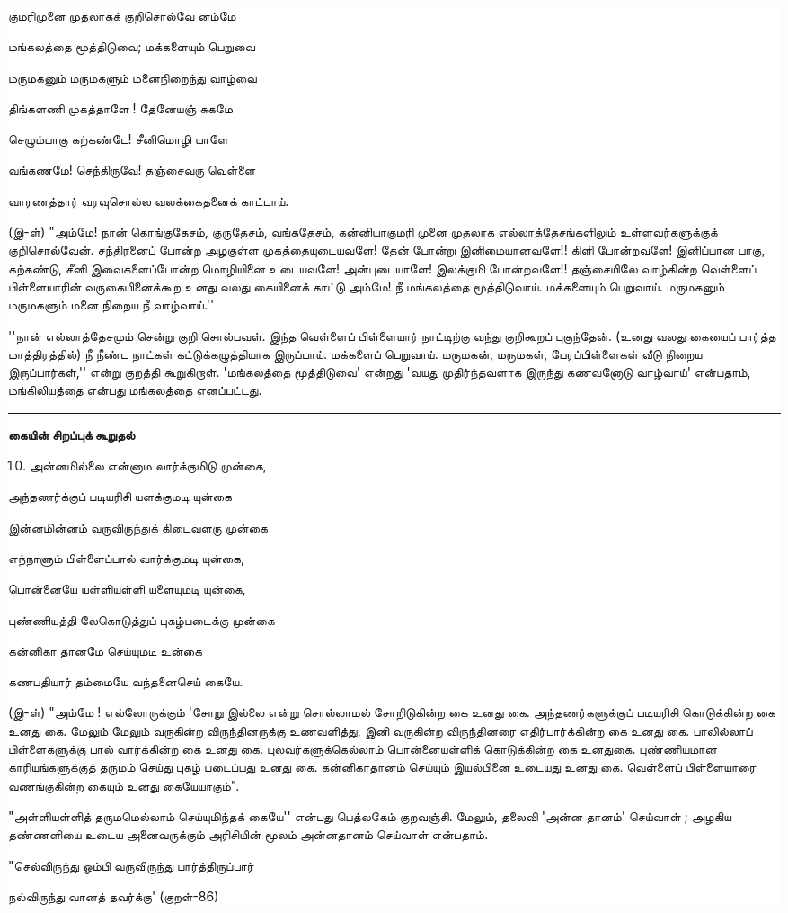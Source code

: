 குமரிமுனை முதலாகக் குறிசொல்வே னம்மே  

மங்கலத்தை மூத்திடுவை; மக்களையும் பெறுவை  

மருமகனும் மருமகளும் மனைநிறைந்து வாழ்வை  

திங்களணி முகத்தாளே ! தேனேயஞ் சுகமே  

செழும்பாகு கற்கண்டே! சீனிமொழி யாளே  

வங்கணமே! செந்திருவே! தஞ்சைவரு வெள்ளை  

வாரணத்தார் வரவுசொல்ல வலக்கைதனைக் காட்டாய்.  

(இ-ள்) "அம்மே! நான் கொங்குதேசம், குருதேசம், வங்கதேசம், கன்னியாகுமரி முனை முதலாக எல்லாத்தேசங்களிலும் உள்ளவர்களுக்குக் குறிசொல்வேன். சந்திரனைப் போன்ற அழகுள்ள முகத்தையுடையவளே! தேன் போன்று இனிமையானவளே!! கிளி போன்றவளே! இனிப்பான பாகு, கற்கண்டு, சீனி இவைகளைப்போன்ற மொழியினை உடையவளே! அன்புடையாளே! இலக்குமி போன்றவளே!! தஞ்சையிலே வாழ்கின்ற வெள்ளைப் பிள்ளையாரின் வருகையினைக்கூற உனது வலது கையினைக் காட்டு அம்மே! நீ மங்கலத்தை மூத்திடுவாய். மக்களையும் பெறுவாய். மருமகனும் மருமகளும் மனை நிறைய நீ வாழ்வாய்.''  

''நான் எல்லாத்தேசமும் சென்று குறி சொல்பவள். இந்த வெள்ளைப் பிள்ளையார் நாட்டிற்கு வந்து குறிகூறப் புகுந்தேன். (உனது வலது கையைப் பார்த்த மாத்திரத்தில்) நீ நீண்ட நாட்கள் கட்டுக்கழுத்தியாக இருப்பாய். மக்களைப் பெறுவாய். மருமகன், மருமகள், பேரப்பிள்ளைகள் வீடு நிறைய இருப்பார்கள்,'' என்று குறத்தி கூறுகிறாள். 'மங்கலத்தை மூத்திடுவை' என்றது 'வயது முதிர்ந்தவளாக இருந்து கணவனோடு வாழ்வாய்' என்பதாம், மங்கிலியத்தை என்பது மங்கலத்தை எனப்பட்டது.  

---------------  

**கையின் சிறப்புக் கூறுதல்**  

  

10. அன்னமில்லை என்னாம லார்க்குமிடு முன்கை,  

அந்தணர்க்குப் படியரிசி யளக்குமடி யுன்கை  

இன்னமின்னம் வருவிருந்துக் கிடைவளரு முன்கை  

எந்நாளும் பிள்ளைப்பால் வார்க்குமடி யுன்கை,  

பொன்னையே யள்ளியள்ளி யளையுமடி யுன்கை,  

புண்ணியத்தி லேகொடுத்துப் புகழ்படைக்கு முன்கை  

கன்னிகா தானமே செய்யுமடி உன்கை  

கணபதியார் தம்மையே வந்தனைசெய் கையே.  

(இ-ள்) "அம்மே ! எல்லோருக்கும் 'சோறு இல்லை என்று சொல்லாமல் சோறிடுகின்ற கை உனது கை. அந்தணர்களுக்குப் படியரிசி கொடுக்கின்ற கை உனது கை. மேலும் மேலும் வருகின்ற விருந்தினருக்கு உணவளித்து, இனி வருகின்ற விருந்தினரை எதிர்பார்க்கின்ற கை உனது கை. பாலில்லாப் பிள்ளைகளுக்கு பால் வார்க்கின்ற கை உனது கை. புலவர்களுக்கெல்லாம் பொன்னையள்ளிக் கொடுக்கின்ற கை உனதுகை. புண்ணியமான காரியங்களுக்குத் தருமம் செய்து புகழ் படைப்பது உனது கை. கன்னிகாதானம் செய்யும் இயல்பினை உடையது உனது கை. வெள்ளைப் பிள்ளையாரை வணங்குகின்ற கையும் உனது கையேயாகும்".  

"அள்ளியள்ளித் தருமமெல்லாம் செய்யுமிந்தக் கையே'' என்பது பெத்லகேம் குறவஞ்சி. மேலும், தலைவி 'அன்ன தானம்' செய்வாள் ; அழகிய தண்ணளியை உடைய அனைவருக்கும் அரிசியின் மூலம் அன்னதானம் செய்வாள் என்பதாம்.  

  

"செல்விருந்து ஓம்பி வருவிருந்து பார்த்திருப்பார்  

நல்விருந்து வானத் தவர்க்கு' (குறள்-86)  
